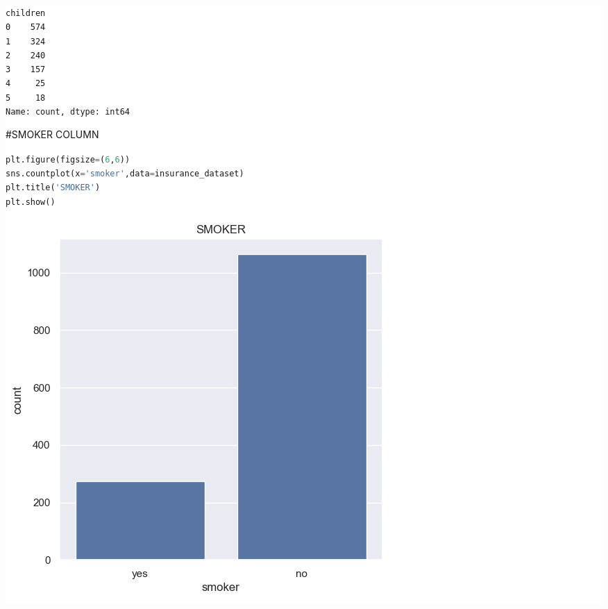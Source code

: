 


    children
    0    574
    1    324
    2    240
    3    157
    4     25
    5     18
    Name: count, dtype: int64



#SMOKER COLUMN


```python
plt.figure(figsize=(6,6))
sns.countplot(x='smoker',data=insurance_dataset)
plt.title('SMOKER')
plt.show()
```


    
![png](output_24_0.png)
    
